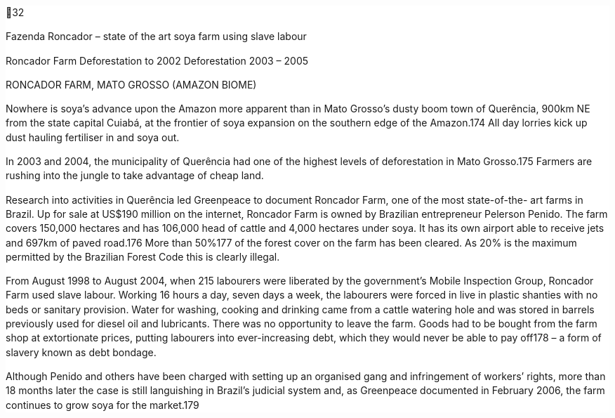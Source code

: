 32

Fazenda Roncador
– state of the art soya
farm using slave labour

  Roncador Farm
 Deforestation to 2002
 Deforestation 2003 – 2005

RONCADOR FARM,
MATO GROSSO (AMAZON BIOME)

Nowhere is soya’s advance upon the Amazon more apparent
than in Mato Grosso’s dusty boom town of Querência,
900km NE from the state capital Cuiabá, at the frontier of
soya expansion on the southern edge of the Amazon.174 All
day lorries kick up dust hauling fertiliser in and soya out.

In 2003 and 2004, the municipality of Querência had
one of the highest levels of deforestation in Mato
Grosso.175 Farmers are rushing into the jungle to take
advantage of cheap land.

Research into activities in Querência led Greenpeace to
document Roncador Farm, one of the most state-of-the-
art farms in Brazil. Up for sale at US$190 million on the
internet, Roncador Farm is owned by Brazilian entrepreneur
Pelerson Penido. The farm covers 150,000 hectares and has
106,000 head of cattle and 4,000 hectares under soya. It
has its own airport able to receive jets and 697km of paved
road.176 More than 50%177 of the forest cover on the farm
has been cleared. As 20% is the maximum permitted by the
Brazilian Forest Code this is clearly illegal.

From August 1998 to August 2004, when 215 labourers
were liberated by the government’s Mobile Inspection
Group, Roncador Farm used slave labour. Working 16 hours
a day, seven days a week, the labourers were forced in live
in plastic shanties with no beds or sanitary provision. Water
for washing, cooking and drinking came from a cattle
watering hole and was stored in barrels previously used for
diesel oil and lubricants. There was no opportunity to leave
the farm. Goods had to be bought from the farm shop at
extortionate prices, putting labourers into ever-increasing
debt, which they would never be able to pay off178 – a form
of slavery known as debt bondage.

Although Penido and others have been charged with
setting up an organised gang and infringement of
workers’ rights, more than 18 months later the case is still
languishing in Brazil’s judicial system and, as Greenpeace
documented in February 2006, the farm continues to
grow soya for the market.179
